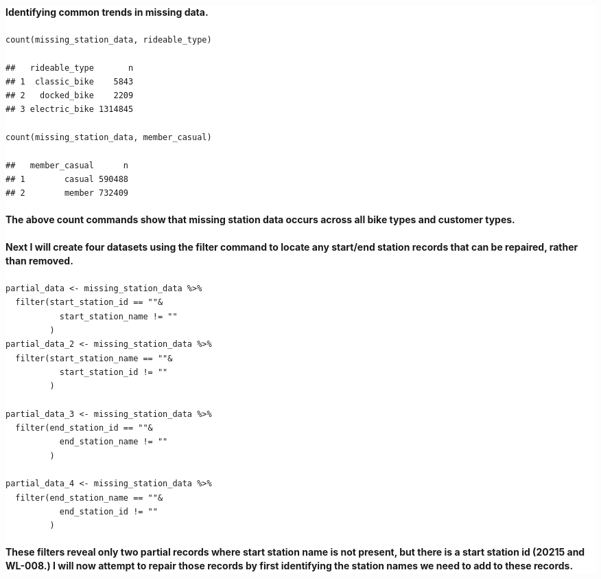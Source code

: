 #### Identifying common trends in missing data.

    count(missing_station_data, rideable_type)

    ##   rideable_type       n
    ## 1  classic_bike    5843
    ## 2   docked_bike    2209
    ## 3 electric_bike 1314845

    count(missing_station_data, member_casual)

    ##   member_casual      n
    ## 1        casual 590488
    ## 2        member 732409

#### The above count commands show that missing station data occurs across all bike types and customer types.

#### Next I will create four datasets using the filter command to locate any start/end station records that can be repaired, rather than removed.

    partial_data <- missing_station_data %>% 
      filter(start_station_id == ""&
               start_station_name != "" 
             )
    partial_data_2 <- missing_station_data %>% 
      filter(start_station_name == ""&
               start_station_id != ""
             )

    partial_data_3 <- missing_station_data %>% 
      filter(end_station_id == ""&
               end_station_name != ""
             )

    partial_data_4 <- missing_station_data %>% 
      filter(end_station_name == ""&
               end_station_id != ""
             )

#### These filters reveal only two partial records where start station name is not present, but there is a start station id (20215 and WL-008.) I will now attempt to repair those records by first identifying the station names we need to add to these records.
